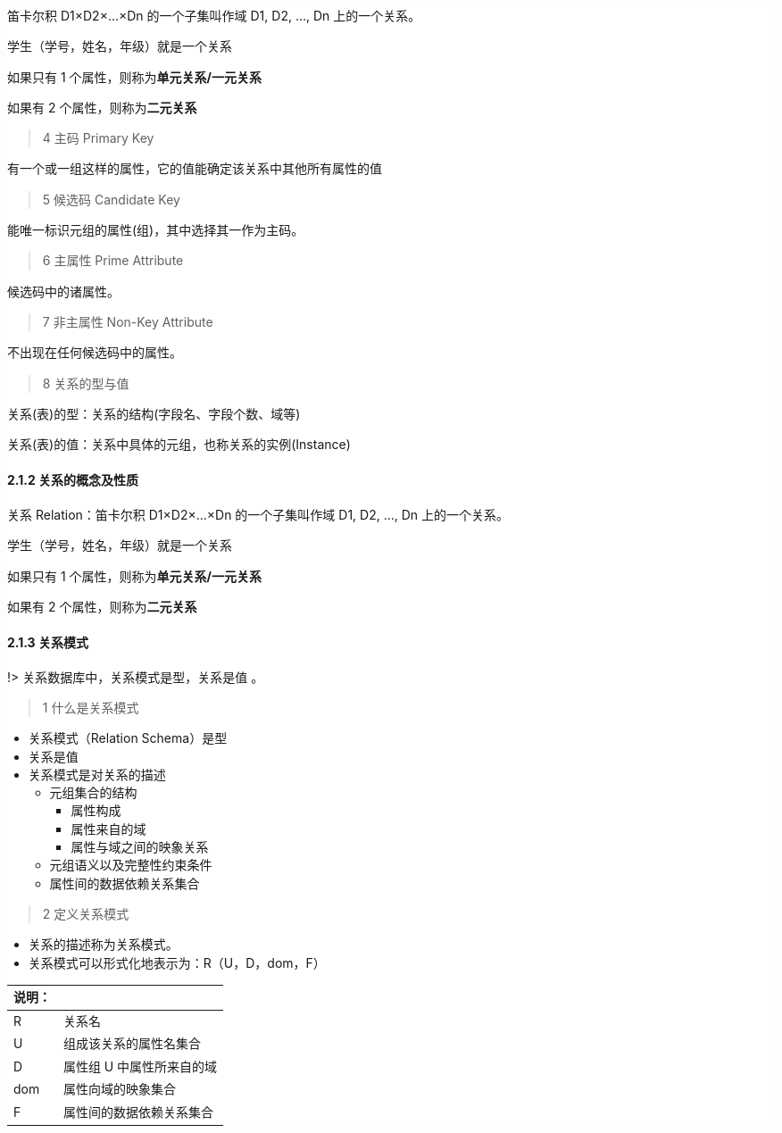 笛卡尔积 D1×D2×…×Dn 的一个子集叫作域 D1, D2, …, Dn 上的一个关系。

学生（学号，姓名，年级）就是一个关系

如果只有 1 个属性，则称为**单元关系/一元关系**

如果有 2 个属性，则称为**二元关系**

> 4 主码 Primary Key

有一个或一组这样的属性，它的值能确定该关系中其他所有属性的值

> 5 候选码 Candidate Key

能唯一标识元组的属性(组)，其中选择其一作为主码。

> 6 主属性 Prime Attribute

候选码中的诸属性。

> 7 非主属性 Non-Key Attribute

不出现在任何候选码中的属性。

> 8 关系的型与值

关系(表)的型：关系的结构(字段名、字段个数、域等)

关系(表)的值：关系中具体的元组，也称关系的实例(Instance)

#### 2.1.2 关系的概念及性质

关系 Relation：笛卡尔积 D1×D2×…×Dn 的一个子集叫作域 D1, D2, …, Dn 上的一个关系。

学生（学号，姓名，年级）就是一个关系

如果只有 1 个属性，则称为**单元关系/一元关系**

如果有 2 个属性，则称为**二元关系**

#### 2.1.3 关系模式

!> 关系数据库中，关系模式是型，关系是值 。

> 1 什么是关系模式

- 关系模式（Relation Schema）是型
- 关系是值
- 关系模式是对关系的描述
  - 元组集合的结构
    - 属性构成
    - 属性来自的域
    - 属性与域之间的映象关系
  - 元组语义以及完整性约束条件
  - 属性间的数据依赖关系集合

> 2 定义关系模式

- 关系的描述称为关系模式。
- 关系模式可以形式化地表示为：R（U，D，dom，F）

| 说明： |                           |
| :----- | :------------------------ |
| R      | 关系名                    |
| U      | 组成该关系的属性名集合    |
| D      | 属性组 U 中属性所来自的域 |
| dom    | 属性向域的映象集合        |
| F      | 属性间的数据依赖关系集合  |
